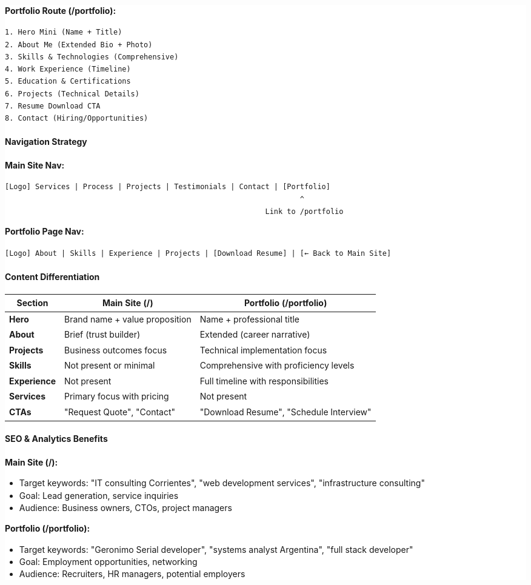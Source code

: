 **Portfolio Route (/portfolio):**
```
1. Hero Mini (Name + Title)
2. About Me (Extended Bio + Photo)
3. Skills & Technologies (Comprehensive)
4. Work Experience (Timeline)
5. Education & Certifications
6. Projects (Technical Details)
7. Resume Download CTA
8. Contact (Hiring/Opportunities)
```

#### Navigation Strategy

**Main Site Nav:**
```
[Logo] Services | Process | Projects | Testimonials | Contact | [Portfolio]
                                                                    ^
                                                            Link to /portfolio
```

**Portfolio Page Nav:**
```
[Logo] About | Skills | Experience | Projects | [Download Resume] | [← Back to Main Site]
```

#### Content Differentiation

| Section | Main Site (/) | Portfolio (/portfolio) |
|---------|---------------|------------------------|
| **Hero** | Brand name + value proposition | Name + professional title |
| **About** | Brief (trust builder) | Extended (career narrative) |
| **Projects** | Business outcomes focus | Technical implementation focus |
| **Skills** | Not present or minimal | Comprehensive with proficiency levels |
| **Experience** | Not present | Full timeline with responsibilities |
| **Services** | Primary focus with pricing | Not present |
| **CTAs** | "Request Quote", "Contact" | "Download Resume", "Schedule Interview" |

#### SEO & Analytics Benefits

**Main Site (/):**
- Target keywords: "IT consulting Corrientes", "web development services", "infrastructure consulting"
- Goal: Lead generation, service inquiries
- Audience: Business owners, CTOs, project managers

**Portfolio (/portfolio):**
- Target keywords: "Geronimo Serial developer", "systems analyst Argentina", "full stack developer"
- Goal: Employment opportunities, networking
- Audience: Recruiters, HR managers, potential employers
